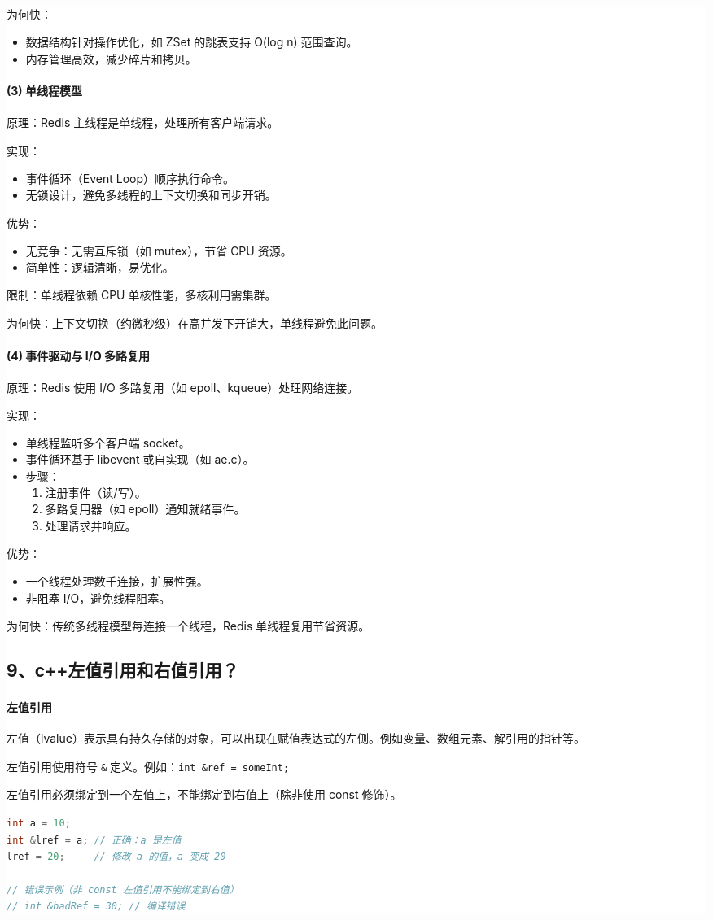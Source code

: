 为何快：

- 数据结构针对操作优化，如 ZSet 的跳表支持 O(log n) 范围查询。
- 内存管理高效，减少碎片和拷贝。

#### (3) 单线程模型

原理：Redis 主线程是单线程，处理所有客户端请求。

实现：

- 事件循环（Event Loop）顺序执行命令。
- 无锁设计，避免多线程的上下文切换和同步开销。

优势：

- 无竞争：无需互斥锁（如 mutex），节省 CPU 资源。
- 简单性：逻辑清晰，易优化。

限制：单线程依赖 CPU 单核性能，多核利用需集群。

为何快：上下文切换（约微秒级）在高并发下开销大，单线程避免此问题。

#### (4) 事件驱动与 I/O 多路复用

原理：Redis 使用 I/O 多路复用（如 epoll、kqueue）处理网络连接。

实现：

- 单线程监听多个客户端 socket。
- 事件循环基于 libevent 或自实现（如 ae.c）。
- 步骤：
  1. 注册事件（读/写）。
  2. 多路复用器（如 epoll）通知就绪事件。
  3. 处理请求并响应。

优势：

- 一个线程处理数千连接，扩展性强。
- 非阻塞 I/O，避免线程阻塞。

为何快：传统多线程模型每连接一个线程，Redis 单线程复用节省资源。

## 9、c++左值引用和右值引用？

#### 左值引用

左值（lvalue）表示具有持久存储的对象，可以出现在赋值表达式的左侧。例如变量、数组元素、解引用的指针等。

左值引用使用符号 `&` 定义。例如：`int &ref = someInt;`

左值引用必须绑定到一个左值上，不能绑定到右值上（除非使用 const 修饰）。

```c++
int a = 10;
int &lref = a; // 正确：a 是左值
lref = 20;     // 修改 a 的值，a 变成 20

// 错误示例（非 const 左值引用不能绑定到右值）
// int &badRef = 30; // 编译错误
```
